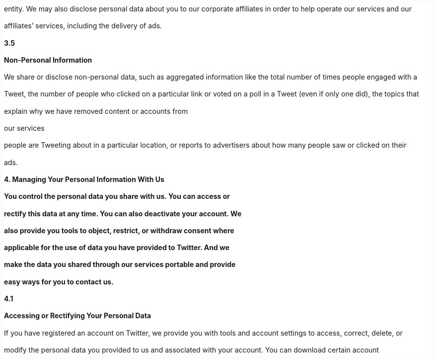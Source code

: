 
entity. We may also disclose personal data about you to our corporate affiliates in order to help operate our services and our


affiliates’ services, including the delivery of ads.


**3.5**


**Non-Personal Information**


We share or disclose non-personal data, such as aggregated information like the total number of times people engaged with a


Tweet, the number of people who clicked on a particular link or voted on a poll in a Tweet (even if only one did), the topics that


explain why we have removed content or accounts from


our services



people are Tweeting about in a particular location, or reports to advertisers about how many people saw or clicked on their


ads.


**4. Managing Your Personal Information With Us**


**You control the personal data you share with us. You can access or**


**rectify this data at any time. You can also deactivate your account. We**


**also provide you tools to object, restrict, or withdraw consent where**


**applicable for the use of data you have provided to Twitter. And we**


**make the data you shared through our services portable and provide**


**easy ways for you to contact us.**


**4.1**


**Accessing or Rectifying Your Personal Data**


If you have registered an account on Twitter, we provide you with tools and account settings to access, correct, delete, or


modify the personal data you provided to us and associated with your account. You can download certain account

